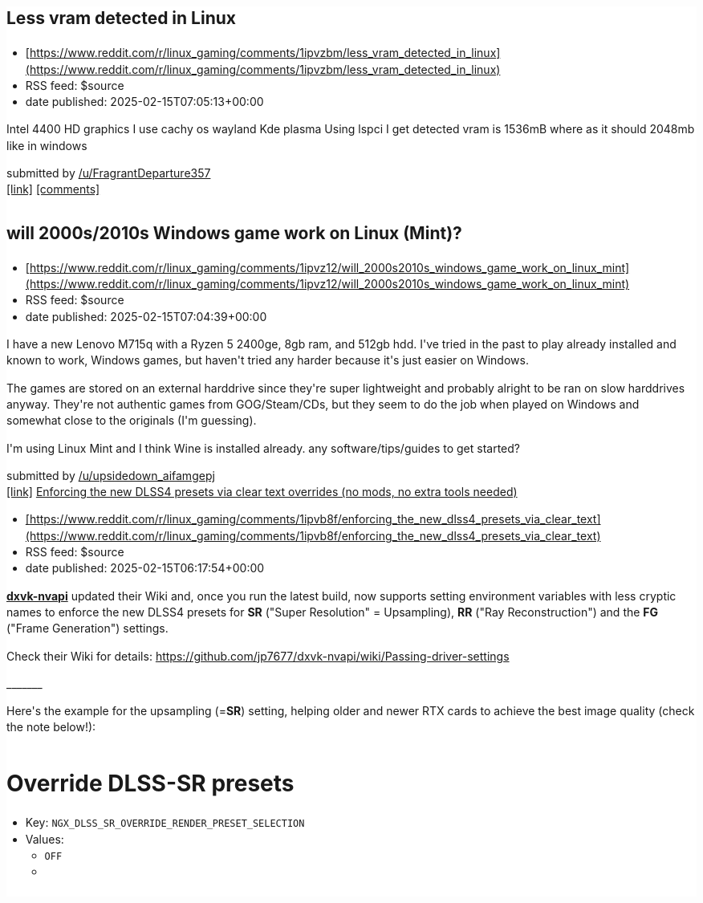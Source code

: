 ## Less vram detected in Linux
 - [https://www.reddit.com/r/linux_gaming/comments/1ipvzbm/less_vram_detected_in_linux](https://www.reddit.com/r/linux_gaming/comments/1ipvzbm/less_vram_detected_in_linux)
 - RSS feed: $source
 - date published: 2025-02-15T07:05:13+00:00

<div class="md"><p>Intel 4400 HD graphics I use cachy os wayland Kde plasma Using lspci I get detected vram is 1536mB where as it should 2048mb like in windows </p> </div> &#32; submitted by &#32; <a href="https://www.reddit.com/user/FragrantDeparture357"> /u/FragrantDeparture357 </a> <br/> <span><a href="https://www.reddit.com/r/linux_gaming/comments/1ipvzbm/less_vram_detected_in_linux/">[link]</a></span> &#32; <span><a href="https://www.reddit.com/r/linux_gaming/comments/1ipvzbm/less_vram_detected_in_linux/">[comments]</a></span>

## will 2000s/2010s Windows game work on Linux (Mint)?
 - [https://www.reddit.com/r/linux_gaming/comments/1ipvz12/will_2000s2010s_windows_game_work_on_linux_mint](https://www.reddit.com/r/linux_gaming/comments/1ipvz12/will_2000s2010s_windows_game_work_on_linux_mint)
 - RSS feed: $source
 - date published: 2025-02-15T07:04:39+00:00

<div class="md"><p>I have a new Lenovo M715q with a Ryzen 5 2400ge, 8gb ram, and 512gb hdd. I&#39;ve tried in the past to play already installed and known to work, Windows games, but haven&#39;t tried any harder because it&#39;s just easier on Windows.</p> <p>The games are stored on an external harddrive since they&#39;re super lightweight and probably alright to be ran on slow harddrives anyway. They&#39;re not authentic games from GOG/Steam/CDs, but they seem to do the job when played on Windows and somewhat close to the originals (I&#39;m guessing).</p> <p>I&#39;m using Linux Mint and I think Wine is installed already. any software/tips/guides to get started?</p> </div> &#32; submitted by &#32; <a href="https://www.reddit.com/user/upsidedown_aifamgepj"> /u/upsidedown_aifamgepj </a> <br/> <span><a href="https://www.reddit.com/r/linux_gaming/comments/1ipvz12/will_2000s2010s_windows_game_work_on_linux_mint/">[link]</a></span> &#32; <span><a href="https://

## Enforcing the new DLSS4 presets via clear text overrides (no mods, no extra tools needed)
 - [https://www.reddit.com/r/linux_gaming/comments/1ipvb8f/enforcing_the_new_dlss4_presets_via_clear_text](https://www.reddit.com/r/linux_gaming/comments/1ipvb8f/enforcing_the_new_dlss4_presets_via_clear_text)
 - RSS feed: $source
 - date published: 2025-02-15T06:17:54+00:00

<div class="md"><p><a href="https://github.com/jp7677/dxvk-nvapi"><strong>dxvk-nvapi</strong></a> updated their Wiki and, once you run the latest build, now supports setting environment variables with less cryptic names to enforce the new DLSS4 presets for <strong>SR</strong> (&quot;Super Resolution&quot; = Upsampling), <strong>RR</strong> (&quot;Ray Reconstruction&quot;) and the <strong>FG</strong> (&quot;Frame Generation&quot;) settings.</p> <p>Check their Wiki for details: <a href="https://github.com/jp7677/dxvk-nvapi/wiki/Passing-driver-settings">https://github.com/jp7677/dxvk-nvapi/wiki/Passing-driver-settings</a></p> <p>_______</p> <p>Here&#39;s the example for the upsampling (=<strong>SR</strong>) setting, helping older and newer RTX cards to achieve the best image quality (check the note below!):</p> <h1>Override DLSS-SR presets</h1> <ul> <li>Key: <code>NGX_DLSS_SR_OVERRIDE_RENDER_PRESET_SELECTION</code></li> <li>Values: <ul> <li><code>OFF</code></li> <li><code
